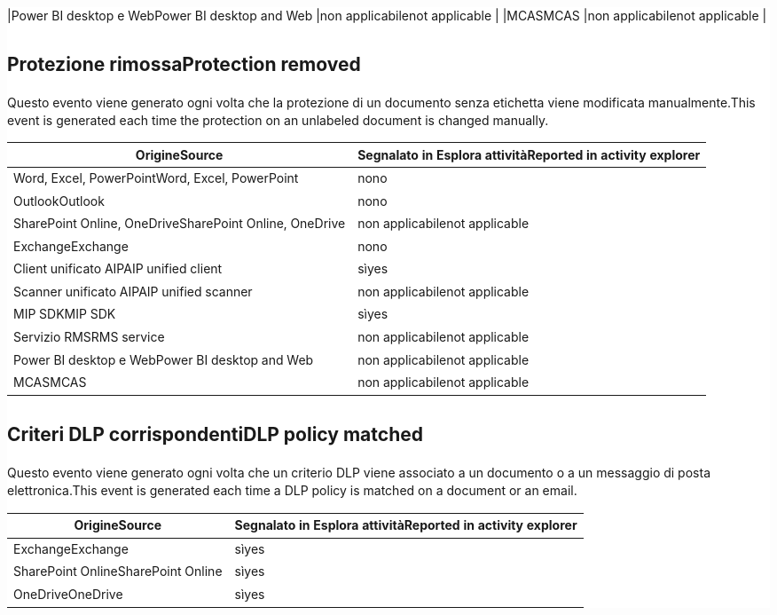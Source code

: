 |<span data-ttu-id="0e4b8-353">Power BI desktop e Web</span><span class="sxs-lookup"><span data-stu-id="0e4b8-353">Power BI desktop and Web</span></span>         |<span data-ttu-id="0e4b8-354">non applicabile</span><span class="sxs-lookup"><span data-stu-id="0e4b8-354">not applicable</span></span>            |
|<span data-ttu-id="0e4b8-355">MCAS</span><span class="sxs-lookup"><span data-stu-id="0e4b8-355">MCAS</span></span>     |<span data-ttu-id="0e4b8-356">non applicabile</span><span class="sxs-lookup"><span data-stu-id="0e4b8-356">not applicable</span></span>        |

## <a name="protection-removed"></a><span data-ttu-id="0e4b8-357">Protezione rimossa</span><span class="sxs-lookup"><span data-stu-id="0e4b8-357">Protection removed</span></span>

<span data-ttu-id="0e4b8-358">Questo evento viene generato ogni volta che la protezione di un documento senza etichetta viene modificata manualmente.</span><span class="sxs-lookup"><span data-stu-id="0e4b8-358">This event is generated each time the protection on an unlabeled document is changed manually.</span></span>

|<span data-ttu-id="0e4b8-359">Origine</span><span class="sxs-lookup"><span data-stu-id="0e4b8-359">Source</span></span>  |<span data-ttu-id="0e4b8-360">Segnalato in Esplora attività</span><span class="sxs-lookup"><span data-stu-id="0e4b8-360">Reported in activity explorer</span></span> |
|---------|---------| 
|<span data-ttu-id="0e4b8-361">Word, Excel, PowerPoint</span><span class="sxs-lookup"><span data-stu-id="0e4b8-361">Word, Excel, PowerPoint</span></span>         |<span data-ttu-id="0e4b8-362">no</span><span class="sxs-lookup"><span data-stu-id="0e4b8-362">no</span></span>         |
|<span data-ttu-id="0e4b8-363">Outlook</span><span class="sxs-lookup"><span data-stu-id="0e4b8-363">Outlook</span></span>         |<span data-ttu-id="0e4b8-364">no</span><span class="sxs-lookup"><span data-stu-id="0e4b8-364">no</span></span>         |
|<span data-ttu-id="0e4b8-365">SharePoint Online, OneDrive</span><span class="sxs-lookup"><span data-stu-id="0e4b8-365">SharePoint Online, OneDrive</span></span>         |<span data-ttu-id="0e4b8-366">non applicabile</span><span class="sxs-lookup"><span data-stu-id="0e4b8-366">not applicable</span></span>           |
|<span data-ttu-id="0e4b8-367">Exchange</span><span class="sxs-lookup"><span data-stu-id="0e4b8-367">Exchange</span></span>         |<span data-ttu-id="0e4b8-368">no</span><span class="sxs-lookup"><span data-stu-id="0e4b8-368">no</span></span>       |
|<span data-ttu-id="0e4b8-369">Client unificato AIP</span><span class="sxs-lookup"><span data-stu-id="0e4b8-369">AIP unified client</span></span>         |<span data-ttu-id="0e4b8-370">sì</span><span class="sxs-lookup"><span data-stu-id="0e4b8-370">yes</span></span>            |
|<span data-ttu-id="0e4b8-371">Scanner unificato AIP</span><span class="sxs-lookup"><span data-stu-id="0e4b8-371">AIP unified scanner</span></span>         |<span data-ttu-id="0e4b8-372">non applicabile</span><span class="sxs-lookup"><span data-stu-id="0e4b8-372">not applicable</span></span>         |
|<span data-ttu-id="0e4b8-373">MIP SDK</span><span class="sxs-lookup"><span data-stu-id="0e4b8-373">MIP SDK</span></span>         |<span data-ttu-id="0e4b8-374">sì</span><span class="sxs-lookup"><span data-stu-id="0e4b8-374">yes</span></span>            |
|<span data-ttu-id="0e4b8-375">Servizio RMS</span><span class="sxs-lookup"><span data-stu-id="0e4b8-375">RMS service</span></span>         |<span data-ttu-id="0e4b8-376">non applicabile</span><span class="sxs-lookup"><span data-stu-id="0e4b8-376">not applicable</span></span>         |
|<span data-ttu-id="0e4b8-377">Power BI desktop e Web</span><span class="sxs-lookup"><span data-stu-id="0e4b8-377">Power BI desktop and Web</span></span>         |<span data-ttu-id="0e4b8-378">non applicabile</span><span class="sxs-lookup"><span data-stu-id="0e4b8-378">not applicable</span></span>            |
|<span data-ttu-id="0e4b8-379">MCAS</span><span class="sxs-lookup"><span data-stu-id="0e4b8-379">MCAS</span></span>     |<span data-ttu-id="0e4b8-380">non applicabile</span><span class="sxs-lookup"><span data-stu-id="0e4b8-380">not applicable</span></span>        |

## <a name="dlp-policy-matched"></a><span data-ttu-id="0e4b8-381">Criteri DLP corrispondenti</span><span class="sxs-lookup"><span data-stu-id="0e4b8-381">DLP policy matched</span></span>

<span data-ttu-id="0e4b8-382">Questo evento viene generato ogni volta che un criterio DLP viene associato a un documento o a un messaggio di posta elettronica.</span><span class="sxs-lookup"><span data-stu-id="0e4b8-382">This event is generated each time a DLP policy is matched on a document or an email.</span></span>

|<span data-ttu-id="0e4b8-383">Origine</span><span class="sxs-lookup"><span data-stu-id="0e4b8-383">Source</span></span>  |<span data-ttu-id="0e4b8-384">Segnalato in Esplora attività</span><span class="sxs-lookup"><span data-stu-id="0e4b8-384">Reported in activity explorer</span></span> |
|---------|---------| 
|<span data-ttu-id="0e4b8-385">Exchange</span><span class="sxs-lookup"><span data-stu-id="0e4b8-385">Exchange</span></span>         |<span data-ttu-id="0e4b8-386">sì</span><span class="sxs-lookup"><span data-stu-id="0e4b8-386">yes</span></span>       |
|<span data-ttu-id="0e4b8-387">SharePoint Online</span><span class="sxs-lookup"><span data-stu-id="0e4b8-387">SharePoint Online</span></span>|<span data-ttu-id="0e4b8-388">sì</span><span class="sxs-lookup"><span data-stu-id="0e4b8-388">yes</span></span>          |
|<span data-ttu-id="0e4b8-389">OneDrive</span><span class="sxs-lookup"><span data-stu-id="0e4b8-389">OneDrive</span></span> |<span data-ttu-id="0e4b8-390">sì</span><span class="sxs-lookup"><span data-stu-id="0e4b8-390">yes</span></span>|